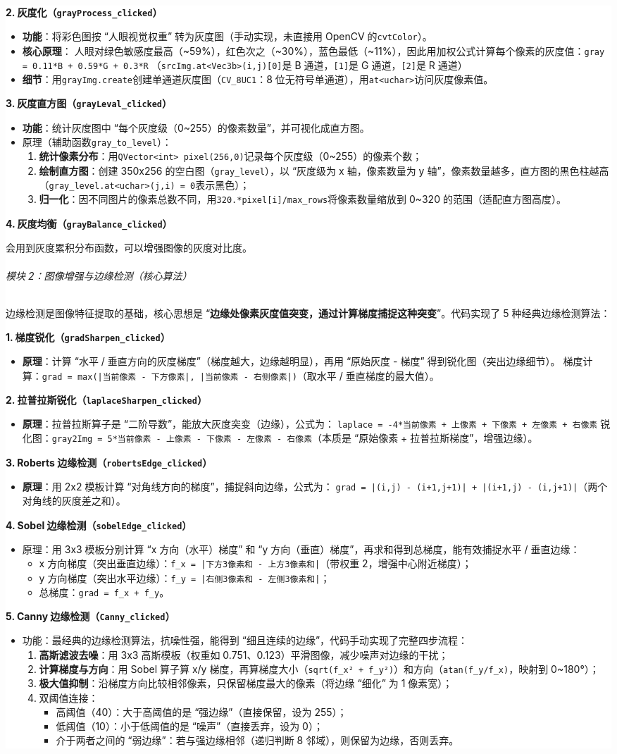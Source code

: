 **2. 灰度化（`grayProcess_clicked`）**

- **功能**：将彩色图按 “人眼视觉权重” 转为灰度图（手动实现，未直接用 OpenCV 的`cvtColor`）。
- **核心原理**：
  人眼对绿色敏感度最高（~59%），红色次之（~30%），蓝色最低（~11%），因此用加权公式计算每个像素的灰度值：`gray = 0.11*B + 0.59*G + 0.3*R`
  （`srcImg.at<Vec3b>(i,j)[0]`是 B 通道，`[1]`是 G 通道，`[2]`是 R 通道）
- **细节**：用`grayImg.create`创建单通道灰度图（`CV_8UC1`：8 位无符号单通道），用`at<uchar>`访问灰度像素值。

**3. 灰度直方图（`grayLeval_clicked`）**

- **功能**：统计灰度图中 “每个灰度级（0~255）的像素数量”，并可视化成直方图。
- 原理（辅助函数`gray_to_level`）：
  1. **统计像素分布**：用`QVector<int> pixel(256,0)`记录每个灰度级（0~255）的像素个数；
  2. **绘制直方图**：创建 350x256 的空白图（`gray_level`），以 “灰度级为 x 轴，像素数量为 y 轴”，像素数量越多，直方图的黑色柱越高（`gray_level.at<uchar>(j,i) = 0`表示黑色）；
  3. **归一化**：因不同图片的像素总数不同，用`320.*pixel[i]/max_rows`将像素数量缩放到 0~320 的范围（适配直方图高度）。

**4. 灰度均衡（`grayBalance_clicked`）**

会用到灰度累积分布函数，可以增强图像的灰度对比度。

###### 模块 2：图像增强与边缘检测（核心算法）

边缘检测是图像特征提取的基础，核心思想是 “**边缘处像素灰度值突变，通过计算梯度捕捉这种突变**”。代码实现了 5 种经典边缘检测算法：

**1. 梯度锐化（`gradSharpen_clicked`）**

- **原理**：计算 “水平 / 垂直方向的灰度梯度”（梯度越大，边缘越明显），再用 “原始灰度 - 梯度” 得到锐化图（突出边缘细节）。
  梯度计算：`grad = max(|当前像素 - 下方像素|, |当前像素 - 右侧像素|)`（取水平 / 垂直梯度的最大值）。

**2. 拉普拉斯锐化（`laplaceSharpen_clicked`）**

- **原理**：拉普拉斯算子是 “二阶导数”，能放大灰度突变（边缘），公式为：
  `laplace = -4*当前像素 + 上像素 + 下像素 + 左像素 + 右像素`
  锐化图：`gray2Img = 5*当前像素 - 上像素 - 下像素 - 左像素 - 右像素`（本质是 “原始像素 + 拉普拉斯梯度”，增强边缘）。

**3. Roberts 边缘检测（`robertsEdge_clicked`）**

- **原理**：用 2x2 模板计算 “对角线方向的梯度”，捕捉斜向边缘，公式为：
  `grad = |(i,j) - (i+1,j+1)| + |(i+1,j) - (i,j+1)|`（两个对角线的灰度差之和）。

**4. Sobel 边缘检测（`sobelEdge_clicked`）**

- 原理：用 3x3 模板分别计算 “x 方向（水平）梯度” 和 “y 方向（垂直）梯度”，再求和得到总梯度，能有效捕捉水平 / 垂直边缘：
  - x 方向梯度（突出垂直边缘）：`f_x = |下方3像素和 - 上方3像素和|`（带权重 2，增强中心附近梯度）；
  - y 方向梯度（突出水平边缘）：`f_y = |右侧3像素和 - 左侧3像素和|`；
  - 总梯度：`grad = f_x + f_y`。

**5. Canny 边缘检测（`Canny_clicked`）**

- 功能：最经典的边缘检测算法，抗噪性强，能得到 “细且连续的边缘”，代码手动实现了完整四步流程：
  1. **高斯滤波去噪**：用 3x3 高斯模板（权重如 0.751、0.123）平滑图像，减少噪声对边缘的干扰；
  2. **计算梯度与方向**：用 Sobel 算子算 x/y 梯度，再算梯度大小（`sqrt(f_x² + f_y²)`）和方向（`atan(f_y/f_x)`，映射到 0~180°）；
  3. **极大值抑制**：沿梯度方向比较相邻像素，只保留梯度最大的像素（将边缘 “细化” 为 1 像素宽）；
  4. 双阈值连接：
     - 高阈值（40）：大于高阈值的是 “强边缘”（直接保留，设为 255）；
     - 低阈值（10）：小于低阈值的是 “噪声”（直接丢弃，设为 0）；
     - 介于两者之间的 “弱边缘”：若与强边缘相邻（递归判断 8 邻域），则保留为边缘，否则丢弃。
